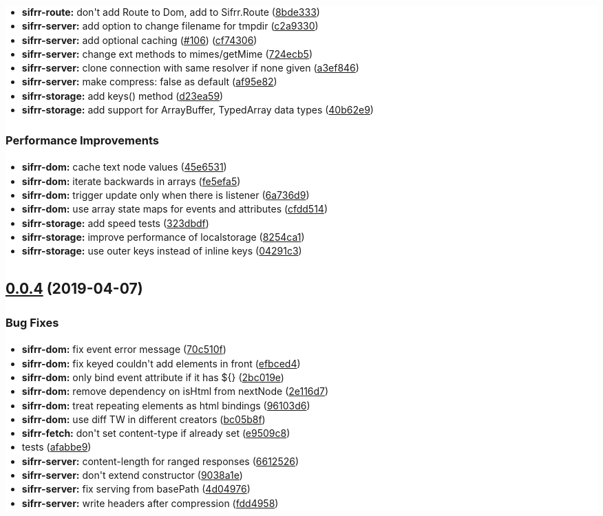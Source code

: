* **sifrr-route:** don't add Route to Dom, add to Sifrr.Route ([8bde333](https://github.com/sifrr/sifrr/commit/8bde333))
* **sifrr-server:** add option to change filename for tmpdir ([c2a9330](https://github.com/sifrr/sifrr/commit/c2a9330))
* **sifrr-server:** add optional caching  ([#106](https://github.com/sifrr/sifrr/issues/106)) ([cf74306](https://github.com/sifrr/sifrr/commit/cf74306))
* **sifrr-server:** change ext methods to mimes/getMime ([724ecb5](https://github.com/sifrr/sifrr/commit/724ecb5))
* **sifrr-server:** clone connection with same resolver if none given ([a3ef846](https://github.com/sifrr/sifrr/commit/a3ef846))
* **sifrr-server:** make compress: false as default ([af95e82](https://github.com/sifrr/sifrr/commit/af95e82))
* **sifrr-storage:** add keys() method ([d23ea59](https://github.com/sifrr/sifrr/commit/d23ea59))
* **sifrr-storage:** add support for ArrayBuffer, TypedArray data types ([40b62e9](https://github.com/sifrr/sifrr/commit/40b62e9))


### Performance Improvements

* **sifrr-dom:** cache text node values ([45e6531](https://github.com/sifrr/sifrr/commit/45e6531))
* **sifrr-dom:** iterate backwards in arrays ([fe5efa5](https://github.com/sifrr/sifrr/commit/fe5efa5))
* **sifrr-dom:** trigger update only when there is listener ([6a736d9](https://github.com/sifrr/sifrr/commit/6a736d9))
* **sifrr-dom:** use array state maps for events and attributes ([cfdd514](https://github.com/sifrr/sifrr/commit/cfdd514))
* **sifrr-storage:** add speed tests ([323dbdf](https://github.com/sifrr/sifrr/commit/323dbdf))
* **sifrr-storage:** improve performance of localstorage ([8254ca1](https://github.com/sifrr/sifrr/commit/8254ca1))
* **sifrr-storage:** use outer keys instead of inline keys ([04291c3](https://github.com/sifrr/sifrr/commit/04291c3))



## [0.0.4](https://github.com/sifrr/sifrr/compare/v0.0.3...v0.0.4) (2019-04-07)


### Bug Fixes

* **sifrr-dom:** fix event error message ([70c510f](https://github.com/sifrr/sifrr/commit/70c510f))
* **sifrr-dom:** fix keyed couldn't add elements in front ([efbced4](https://github.com/sifrr/sifrr/commit/efbced4))
* **sifrr-dom:** only bind event attribute if it has ${} ([2bc019e](https://github.com/sifrr/sifrr/commit/2bc019e))
* **sifrr-dom:** remove dependency on isHtml from nextNode ([2e116d7](https://github.com/sifrr/sifrr/commit/2e116d7))
* **sifrr-dom:** treat repeating elements as html bindings ([96103d6](https://github.com/sifrr/sifrr/commit/96103d6))
* **sifrr-dom:** use diff TW in different creators ([bc05b8f](https://github.com/sifrr/sifrr/commit/bc05b8f))
* **sifrr-fetch:** don't set content-type if already set ([e9509c8](https://github.com/sifrr/sifrr/commit/e9509c8))
* tests ([afabbe9](https://github.com/sifrr/sifrr/commit/afabbe9))
* **sifrr-server:** content-length for ranged responses ([6612526](https://github.com/sifrr/sifrr/commit/6612526))
* **sifrr-server:** don't extend constructor ([9038a1e](https://github.com/sifrr/sifrr/commit/9038a1e))
* **sifrr-server:** fix serving from basePath ([4d04976](https://github.com/sifrr/sifrr/commit/4d04976))
* **sifrr-server:** write headers after compression ([fdd4958](https://github.com/sifrr/sifrr/commit/fdd4958))
